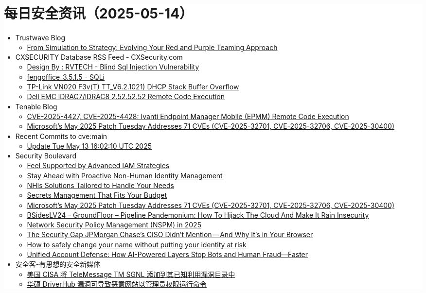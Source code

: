 # 每日安全资讯（2025-05-14）

- Trustwave Blog
  - [From Simulation to Strategy: Evolving Your Red and Purple Teaming Approach](https://www.trustwave.com/en-us/resources/blogs/trustwave-blog/from-simulation-to-strategy-evolving-your-red-and-purple-teaming-approach/)
- CXSECURITY Database RSS Feed - CXSecurity.com
  - [Design By : RVTECH - Blind Sql Injection Vulnerability](https://cxsecurity.com/issue/WLB-2025050033)
  - [fengoffice_3.5.1.5 - SQLi](https://cxsecurity.com/issue/WLB-2025050032)
  - [TP-Link VN020 F3v(T) TT_V6.2.1021) DHCP Stack Buffer Overflow](https://cxsecurity.com/issue/WLB-2025050031)
  - [Dell EMC iDRAC7/iDRAC8 2.52.52.52  Remote Code Execution](https://cxsecurity.com/issue/WLB-2025050030)
- Tenable Blog
  - [CVE-2025-4427, CVE-2025-4428: Ivanti Endpoint Manager Mobile (EPMM) Remote Code Execution](https://www.tenable.com/blog/cve-2025-4427-cve-2025-4428-ivanti-endpoint-manager-mobile-epmm-remote-code-execution)
  - [Microsoft’s May 2025 Patch Tuesday Addresses 71 CVEs (CVE-2025-32701, CVE-2025-32706, CVE-2025-30400)](https://www.tenable.com/blog/microsofts-may-2025-patch-tuesday-addresses-71-cves-cve-2025-32701-cve-2025-32706)
- Recent Commits to cve:main
  - [Update Tue May 13 16:02:10 UTC 2025](https://github.com/trickest/cve/commit/4aa2c06a73bf1ce33f13d1d152cfc707dbdf976d)
- Security Boulevard
  - [Feel Supported by Advanced IAM Strategies](https://securityboulevard.com/2025/05/feel-supported-by-advanced-iam-strategies/?utm_source=rss&utm_medium=rss&utm_campaign=feel-supported-by-advanced-iam-strategies)
  - [Stay Ahead with Proactive Non-Human Identity Management](https://securityboulevard.com/2025/05/stay-ahead-with-proactive-non-human-identity-management/?utm_source=rss&utm_medium=rss&utm_campaign=stay-ahead-with-proactive-non-human-identity-management)
  - [NHIs Solutions Tailored to Handle Your Needs](https://securityboulevard.com/2025/05/nhis-solutions-tailored-to-handle-your-needs/?utm_source=rss&utm_medium=rss&utm_campaign=nhis-solutions-tailored-to-handle-your-needs)
  - [Secrets Management That Fits Your Budget](https://securityboulevard.com/2025/05/secrets-management-that-fits-your-budget/?utm_source=rss&utm_medium=rss&utm_campaign=secrets-management-that-fits-your-budget)
  - [Microsoft’s May 2025 Patch Tuesday Addresses 71 CVEs (CVE-2025-32701, CVE-2025-32706, CVE-2025-30400)](https://securityboulevard.com/2025/05/microsofts-may-2025-patch-tuesday-addresses-71-cves-cve-2025-32701-cve-2025-32706-cve-2025-30400/?utm_source=rss&utm_medium=rss&utm_campaign=microsofts-may-2025-patch-tuesday-addresses-71-cves-cve-2025-32701-cve-2025-32706-cve-2025-30400)
  - [BSidesLV24 – GroundFloor – Pipeline Pandemonium: How To Hijack The Cloud And Make It Rain Insecurity](https://securityboulevard.com/2025/05/bsideslv24-groundfloor-pipeline-pandemonium-how-to-hijack-the-cloud-and-make-it-rain-insecurity/?utm_source=rss&utm_medium=rss&utm_campaign=bsideslv24-groundfloor-pipeline-pandemonium-how-to-hijack-the-cloud-and-make-it-rain-insecurity)
  - [Network Security Policy Management (NSPM) in 2025](https://securityboulevard.com/2025/05/network-security-policy-management-nspm-in-2025/?utm_source=rss&utm_medium=rss&utm_campaign=network-security-policy-management-nspm-in-2025)
  - [The Security Gap JPMorgan Chase’s CISO Didn’t Mention — And Why It’s in Your Browser](https://securityboulevard.com/2025/05/the-security-gap-jpmorgan-chases-ciso-didnt-mention-and-why-its-in-your-browser/?utm_source=rss&utm_medium=rss&utm_campaign=the-security-gap-jpmorgan-chases-ciso-didnt-mention-and-why-its-in-your-browser)
  - [How to safely change your name without putting your identity at risk](https://securityboulevard.com/2025/05/how-to-safely-change-your-name-without-putting-your-identity-at-risk/?utm_source=rss&utm_medium=rss&utm_campaign=how-to-safely-change-your-name-without-putting-your-identity-at-risk)
  - [Unified Account Defense: How AI-Powered Layers Stop Bots and Human Fraud—Faster](https://securityboulevard.com/2025/05/unified-account-defense-how-ai-powered-layers-stop-bots-and-human-fraud-faster/?utm_source=rss&utm_medium=rss&utm_campaign=unified-account-defense-how-ai-powered-layers-stop-bots-and-human-fraud-faster)
- 安全客-有思想的安全新媒体
  - [美国 CISA 将 TeleMessage TM SGNL 添加到其已知利用漏洞目录中](https://www.anquanke.com/post/id/307345)
  - [华硕 DriverHub 漏洞可导致恶意网站以管理员权限运行命令](https://www.anquanke.com/post/id/307342)